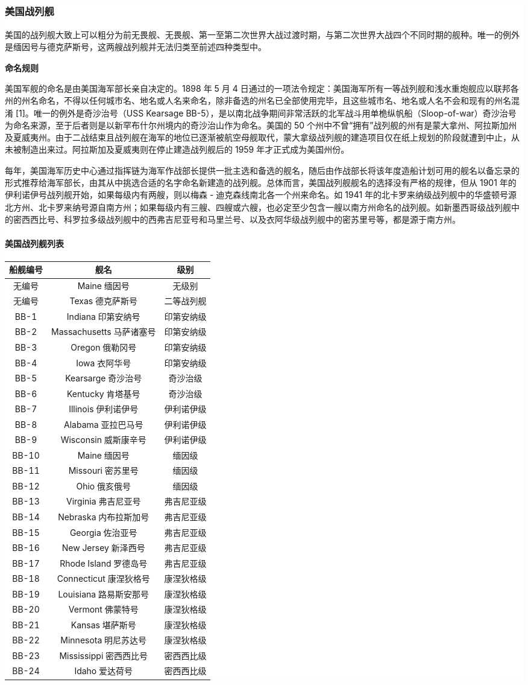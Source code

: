 
### <span id="bb_us"> 美国战列舰 </span>

美国的战列舰大致上可以粗分为前无畏舰、无畏舰、第一至第二次世界大战过渡时期，与第二次世界大战四个不同时期的舰种。唯一的例外是缅因号与德克萨斯号，这两艘战列舰并无法归类至前述四种类型中。

**命名规则**

美国军舰的命名是由美国海军部长亲自决定的。1898 年 5 月 4 日通过的一项法令规定：美国海军所有一等战列舰和浅水重炮舰应以联邦各州的州名命名，不得以任何城市名、地名或人名来命名，除非备选的州名已全部使用完毕，且这些城市名、地名或人名不会和现有的州名混淆 [1]。唯一的例外是奇沙治号（USS Kearsage BB-5），是以南北战争期间非常活跃的北军战斗用单桅纵帆船（Sloop-of-war）奇沙治号为命名来源，至于后者则是以新罕布什尔州境内的奇沙治山作为命名。美国的 50 个州中不曾“拥有”战列舰的州有是蒙大拿州、阿拉斯加州及夏威夷州。由于二战结束且战列舰在海军的地位已逐渐被航空母舰取代，蒙大拿级战列舰的建造项目仅在纸上规划的阶段就遭到中止，从未被制造出来过。阿拉斯加及夏威夷则在停止建造战列舰后的 1959 年才正式成为美国州份。

每年，美国海军历史中心通过指挥链为海军作战部长提供一批主选和备选的舰名，随后由作战部长将该年度造船计划可用的舰名以备忘录的形式推荐给海军部长，由其从中挑选合适的名字命名新建造的战列舰。总体而言，美国战列舰舰名的选择没有严格的规律，但从 1901 年的伊利诺伊号战列舰开始，如果每级内有两艘，则以梅森 - 迪克森线南北各一个州来命名。如 1941 年的北卡罗来纳级战列舰中的华盛顿号源北方州、北卡罗来纳号源自南方州；如果每级内有三艘、四艘或六艘，也必定至少包含一艘以南方州命名的战列舰。如新墨西哥级战列舰中的密西西比号、科罗拉多级战列舰中的西弗吉尼亚号和马里兰号、以及衣阿华级战列舰中的密苏里号等，都是源于南方州。

#### <span id="bb_us_list"> 美国战列舰列表 </span>

| 船舰编号 | 舰名 | 级别 |
| :---: | :---: | :---: |
| 无编号 | Maine 缅因号 | 无级别 |
| 无编号 | Texas 德克萨斯号 | 二等战列舰 |
| BB-1 | Indiana 印第安纳号 | 印第安纳级 |
| BB-2 | Massachusetts 马萨诸塞号 | 印第安纳级 |
| BB-3 | Oregon 俄勒冈号 | 印第安纳级 |
| BB-4 | Iowa 衣阿华号 | 印第安纳级 |
| BB-5 | Kearsarge 奇沙治号 | 奇沙治级 |
| BB-6 | Kentucky 肯塔基号 | 奇沙治级 |
| BB-7 | Illinois 伊利诺伊号 | 伊利诺伊级 |
| BB-8 | Alabama 亚拉巴马号 | 伊利诺伊级 |
| BB-9 | Wisconsin 威斯康辛号 | 伊利诺伊级 |
| BB-10 | Maine 缅因号 | 缅因级 |
| BB-11 | Missouri 密苏里号 | 缅因级 |
| BB-12 | Ohio 俄亥俄号 | 缅因级 |
| BB-13 | Virginia 弗吉尼亚号 | 弗吉尼亚级 |
| BB-14 | Nebraska 内布拉斯加号 | 弗吉尼亚级 |
| BB-15 | Georgia 佐治亚号 | 弗吉尼亚级 |
| BB-16 | New Jersey 新泽西号 | 弗吉尼亚级 |
| BB-17 | Rhode Island 罗德岛号 | 弗吉尼亚级 |
| BB-18 | Connecticut 康涅狄格号 | 康涅狄格级 |
| BB-19 | Louisiana 路易斯安那号 | 康涅狄格级 |
| BB-20 | Vermont 佛蒙特号 | 康涅狄格级 |
| BB-21 | Kansas 堪萨斯号 | 康涅狄格级 |
| BB-22 | Minnesota 明尼苏达号 | 康涅狄格级 |
| BB-23 | Mississippi 密西西比号 | 密西西比级 |
| BB-24 | Idaho 爱达荷号 | 密西西比级 |